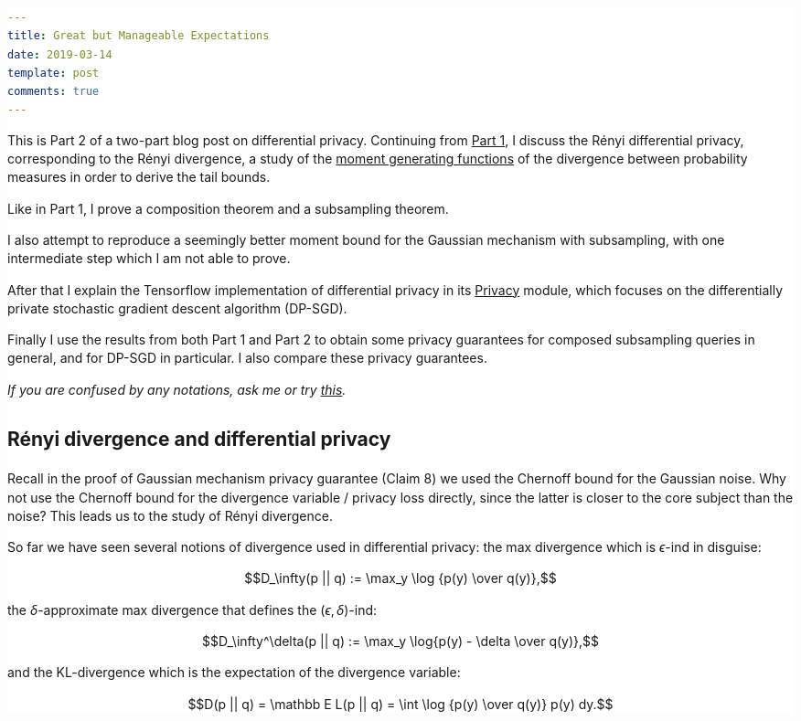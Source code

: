 ```yaml
---
title: Great but Manageable Expectations
date: 2019-03-14
template: post
comments: true
---
```


This is Part 2 of a two-part blog post on differential privacy.
Continuing from [Part 1](/posts/2019-03-13-a-tail-of-two-densities.html),
I discuss the Rényi differential privacy, corresponding to
the Rényi divergence, a study of the [moment generating functions](https://en.wikipedia.org/wiki/Moment-generating_function)
of the divergence between probability measures in order to derive the tail bounds. 

Like in Part 1, I prove a composition theorem and a subsampling theorem.

I also attempt to reproduce a seemingly better moment bound for the
Gaussian mechanism with subsampling, with one intermediate step which I
am not able to prove.

After that I explain the Tensorflow implementation of differential privacy
in its [Privacy](https://github.com/tensorflow/privacy/tree/master/privacy) module,
which focuses on the differentially private stochastic gradient descent 
algorithm (DP-SGD).

Finally I use the results from both Part 1 and Part 2 to obtain some privacy
guarantees for composed subsampling queries in general, and for DP-SGD in particular. 
I also compare these privacy guarantees.

*If you are confused by any notations, ask me or try [this](/notations.html).*

Rényi divergence and differential privacy 
-----------------------------------------

Recall in the proof of Gaussian mechanism privacy guarantee (Claim 8) we
used the Chernoff bound for the Gaussian noise. Why not use the Chernoff
bound for the divergence variable / privacy loss directly, since the
latter is closer to the core subject than the noise? This leads us to
the study of Rényi divergence.

So far we have seen several notions of divergence used in differential
privacy: the max divergence which is $\epsilon$-ind in disguise:

$$D_\infty(p || q) := \max_y \log {p(y) \over q(y)},$$

the $\delta$-approximate max divergence that defines the
$(\epsilon, \delta)$-ind:

$$D_\infty^\delta(p || q) := \max_y \log{p(y) - \delta \over q(y)},$$

and the KL-divergence which is the expectation of the divergence
variable:

$$D(p || q) = \mathbb E L(p || q) = \int \log {p(y) \over q(y)} p(y) dy.$$
